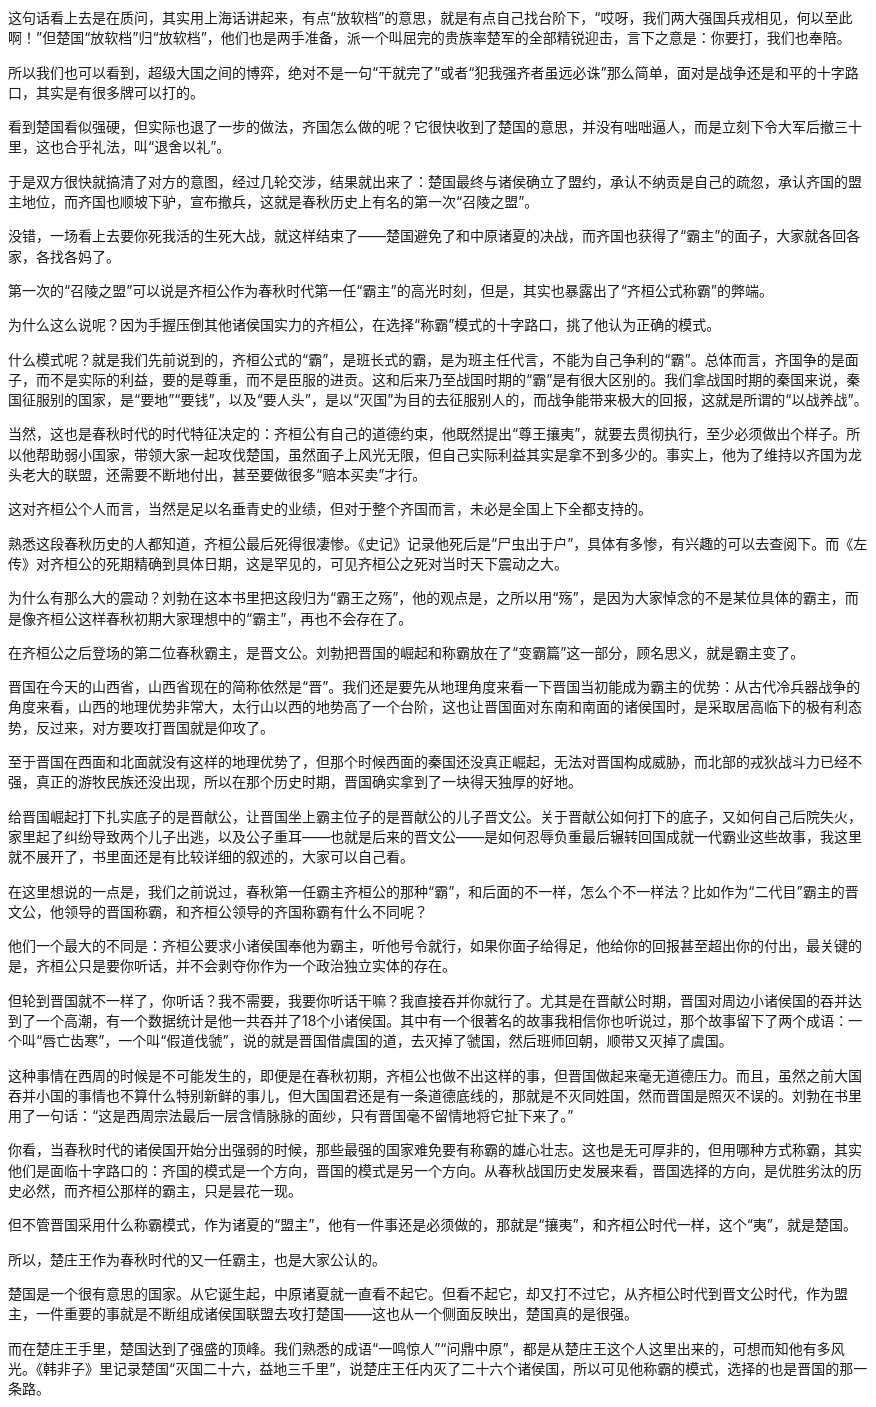 这句话看上去是在质问，其实用上海话讲起来，有点“放软档”的意思，就是有点自己找台阶下，“哎呀，我们两大强国兵戎相见，何以至此啊！”但楚国“放软档”归“放软档”，他们也是两手准备，派一个叫屈完的贵族率楚军的全部精锐迎击，言下之意是：你要打，我们也奉陪。

所以我们也可以看到，超级大国之间的博弈，绝对不是一句“干就完了”或者“犯我强齐者虽远必诛”那么简单，面对是战争还是和平的十字路口，其实是有很多牌可以打的。

看到楚国看似强硬，但实际也退了一步的做法，齐国怎么做的呢？它很快收到了楚国的意思，并没有咄咄逼人，而是立刻下令大军后撤三十里，这也合乎礼法，叫“退舍以礼”。

于是双方很快就搞清了对方的意图，经过几轮交涉，结果就出来了：楚国最终与诸侯确立了盟约，承认不纳贡是自己的疏忽，承认齐国的盟主地位，而齐国也顺坡下驴，宣布撤兵，这就是春秋历史上有名的第一次“召陵之盟”。

没错，一场看上去要你死我活的生死大战，就这样结束了——楚国避免了和中原诸夏的决战，而齐国也获得了“霸主”的面子，大家就各回各家，各找各妈了。

第一次的“召陵之盟”可以说是齐桓公作为春秋时代第一任“霸主”的高光时刻，但是，其实也暴露出了“齐桓公式称霸”的弊端。

为什么这么说呢？因为手握压倒其他诸侯国实力的齐桓公，在选择“称霸”模式的十字路口，挑了他认为正确的模式。

什么模式呢？就是我们先前说到的，齐桓公式的“霸”，是班长式的霸，是为班主任代言，不能为自己争利的“霸”。总体而言，齐国争的是面子，而不是实际的利益，要的是尊重，而不是臣服的进贡。这和后来乃至战国时期的“霸”是有很大区别的。我们拿战国时期的秦国来说，秦国征服别的国家，是“要地”“要钱”，以及“要人头”，是以“灭国”为目的去征服别人的，而战争能带来极大的回报，这就是所谓的“以战养战”。

当然，这也是春秋时代的时代特征决定的：齐桓公有自己的道德约束，他既然提出“尊王攘夷”，就要去贯彻执行，至少必须做出个样子。所以他帮助弱小国家，带领大家一起攻伐楚国，虽然面子上风光无限，但自己实际利益其实是拿不到多少的。事实上，他为了维持以齐国为龙头老大的联盟，还需要不断地付出，甚至要做很多“赔本买卖”才行。

这对齐桓公个人而言，当然是足以名垂青史的业绩，但对于整个齐国而言，未必是全国上下全都支持的。

熟悉这段春秋历史的人都知道，齐桓公最后死得很凄惨。《史记》记录他死后是“尸虫出于户”，具体有多惨，有兴趣的可以去查阅下。而《左传》对齐桓公的死期精确到具体日期，这是罕见的，可见齐桓公之死对当时天下震动之大。

为什么有那么大的震动？刘勃在这本书里把这段归为“霸王之殇”，他的观点是，之所以用“殇”，是因为大家悼念的不是某位具体的霸主，而是像齐桓公这样春秋初期大家理想中的“霸主”，再也不会存在了。

在齐桓公之后登场的第二位春秋霸主，是晋文公。刘勃把晋国的崛起和称霸放在了“变霸篇”这一部分，顾名思义，就是霸主变了。

晋国在今天的山西省，山西省现在的简称依然是“晋”。我们还是要先从地理角度来看一下晋国当初能成为霸主的优势：从古代冷兵器战争的角度来看，山西的地理优势非常大，太行山以西的地势高了一个台阶，这也让晋国面对东南和南面的诸侯国时，是采取居高临下的极有利态势，反过来，对方要攻打晋国就是仰攻了。

至于晋国在西面和北面就没有这样的地理优势了，但那个时候西面的秦国还没真正崛起，无法对晋国构成威胁，而北部的戎狄战斗力已经不强，真正的游牧民族还没出现，所以在那个历史时期，晋国确实拿到了一块得天独厚的好地。

给晋国崛起打下扎实底子的是晋献公，让晋国坐上霸主位子的是晋献公的儿子晋文公。关于晋献公如何打下的底子，又如何自己后院失火，家里起了纠纷导致两个儿子出逃，以及公子重耳——也就是后来的晋文公——是如何忍辱负重最后辗转回国成就一代霸业这些故事，我这里就不展开了，书里面还是有比较详细的叙述的，大家可以自己看。



在这里想说的一点是，我们之前说过，春秋第一任霸主齐桓公的那种“霸”，和后面的不一样，怎么个不一样法？比如作为“二代目”霸主的晋文公，他领导的晋国称霸，和齐桓公领导的齐国称霸有什么不同呢？

他们一个最大的不同是：齐桓公要求小诸侯国奉他为霸主，听他号令就行，如果你面子给得足，他给你的回报甚至超出你的付出，最关键的是，齐桓公只是要你听话，并不会剥夺你作为一个政治独立实体的存在。

但轮到晋国就不一样了，你听话？我不需要，我要你听话干嘛？我直接吞并你就行了。尤其是在晋献公时期，晋国对周边小诸侯国的吞并达到了一个高潮，有一个数据统计是他一共吞并了18个小诸侯国。其中有一个很著名的故事我相信你也听说过，那个故事留下了两个成语：一个叫“唇亡齿寒”，一个叫“假道伐虢”，说的就是晋国借虞国的道，去灭掉了虢国，然后班师回朝，顺带又灭掉了虞国。

这种事情在西周的时候是不可能发生的，即便是在春秋初期，齐桓公也做不出这样的事，但晋国做起来毫无道德压力。而且，虽然之前大国吞并小国的事情也不算什么特别新鲜的事儿，但大国国君还是有一条道德底线的，那就是不灭同姓国，然而晋国是照灭不误的。刘勃在书里用了一句话：“这是西周宗法最后一层含情脉脉的面纱，只有晋国毫不留情地将它扯下来了。”

你看，当春秋时代的诸侯国开始分出强弱的时候，那些最强的国家难免要有称霸的雄心壮志。这也是无可厚非的，但用哪种方式称霸，其实他们是面临十字路口的：齐国的模式是一个方向，晋国的模式是另一个方向。从春秋战国历史发展来看，晋国选择的方向，是优胜劣汰的历史必然，而齐桓公那样的霸主，只是昙花一现。

但不管晋国采用什么称霸模式，作为诸夏的“盟主”，他有一件事还是必须做的，那就是“攘夷”，和齐桓公时代一样，这个“夷”，就是楚国。

所以，楚庄王作为春秋时代的又一任霸主，也是大家公认的。

楚国是一个很有意思的国家。从它诞生起，中原诸夏就一直看不起它。但看不起它，却又打不过它，从齐桓公时代到晋文公时代，作为盟主，一件重要的事就是不断组成诸侯国联盟去攻打楚国——这也从一个侧面反映出，楚国真的是很强。

而在楚庄王手里，楚国达到了强盛的顶峰。我们熟悉的成语“一鸣惊人”“问鼎中原”，都是从楚庄王这个人这里出来的，可想而知他有多风光。《韩非子》里记录楚国“灭国二十六，益地三千里”，说楚庄王任内灭了二十六个诸侯国，所以可见他称霸的模式，选择的也是晋国的那一条路。
